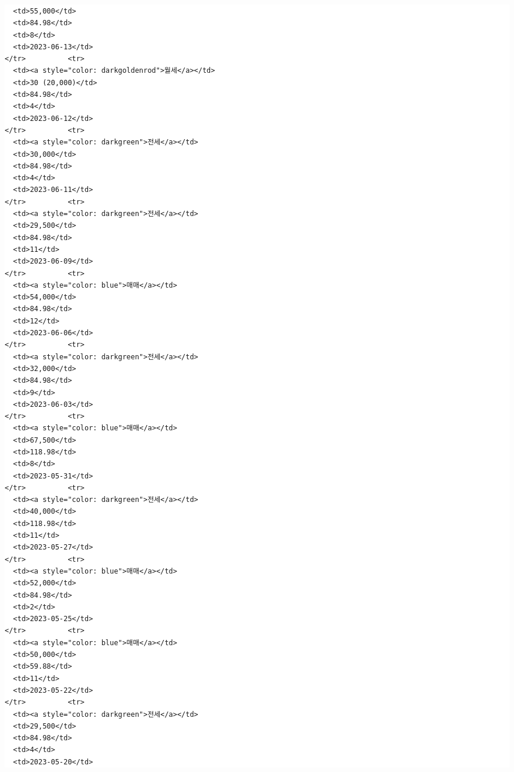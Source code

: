       <td>55,000</td>
      <td>84.98</td>
      <td>8</td>
      <td>2023-06-13</td>
    </tr>          <tr>
      <td><a style="color: darkgoldenrod">월세</a></td>
      <td>30 (20,000)</td>
      <td>84.98</td>
      <td>4</td>
      <td>2023-06-12</td>
    </tr>          <tr>
      <td><a style="color: darkgreen">전세</a></td>
      <td>30,000</td>
      <td>84.98</td>
      <td>4</td>
      <td>2023-06-11</td>
    </tr>          <tr>
      <td><a style="color: darkgreen">전세</a></td>
      <td>29,500</td>
      <td>84.98</td>
      <td>11</td>
      <td>2023-06-09</td>
    </tr>          <tr>
      <td><a style="color: blue">매매</a></td>
      <td>54,000</td>
      <td>84.98</td>
      <td>12</td>
      <td>2023-06-06</td>
    </tr>          <tr>
      <td><a style="color: darkgreen">전세</a></td>
      <td>32,000</td>
      <td>84.98</td>
      <td>9</td>
      <td>2023-06-03</td>
    </tr>          <tr>
      <td><a style="color: blue">매매</a></td>
      <td>67,500</td>
      <td>118.98</td>
      <td>8</td>
      <td>2023-05-31</td>
    </tr>          <tr>
      <td><a style="color: darkgreen">전세</a></td>
      <td>40,000</td>
      <td>118.98</td>
      <td>11</td>
      <td>2023-05-27</td>
    </tr>          <tr>
      <td><a style="color: blue">매매</a></td>
      <td>52,000</td>
      <td>84.98</td>
      <td>2</td>
      <td>2023-05-25</td>
    </tr>          <tr>
      <td><a style="color: blue">매매</a></td>
      <td>50,000</td>
      <td>59.88</td>
      <td>11</td>
      <td>2023-05-22</td>
    </tr>          <tr>
      <td><a style="color: darkgreen">전세</a></td>
      <td>29,500</td>
      <td>84.98</td>
      <td>4</td>
      <td>2023-05-20</td>